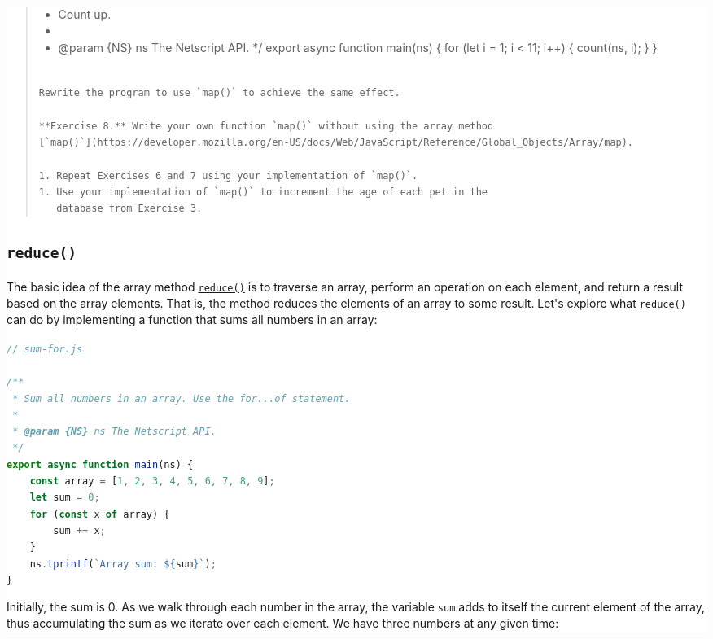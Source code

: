 >  * Count up.
>  *
>  * @param {NS} ns The Netscript API.
>  */
> export async function main(ns) {
>     for (let i = 1; i < 11; i++) {
>         count(ns, i);
>     }
> }
> ```
>
> Rewrite the program to use `map()` to achieve the same effect.
>
> **Exercise 8.** Write your own function `map()` without using the array method
> [`map()`](https://developer.mozilla.org/en-US/docs/Web/JavaScript/Reference/Global_Objects/Array/map).
>
> 1. Repeat Exercises 6 and 7 using your implementation of `map()`.
> 1. Use your implementation of `map()` to increment the age of each pet in the
>    database from Exercise 3.



## `reduce()`

The basic idea of the array method
[`reduce()`](https://developer.mozilla.org/en-US/docs/Web/JavaScript/Reference/Global_Objects/Array/reduce)
is to traverse an array, perform an operation on each element, and return a
result based on the array elements. That is, the method reduces the elements of
an array to some result. Let's explore what `reduce()` can do by implementing a
function that sums all numbers in an array:

```js
// sum-for.js

/**
 * Sum all numbers in an array. Use the for...of statement.
 *
 * @param {NS} ns The Netscript API.
 */
export async function main(ns) {
    const array = [1, 2, 3, 4, 5, 6, 7, 8, 9];
    let sum = 0;
    for (const x of array) {
        sum += x;
    }
    ns.tprintf(`Array sum: ${sum}`);
}
```

Initially, the sum is 0. As we walk through each number in the array, the
variable `sum` adds to itself the current element of the array, thus
accumulating the sum as we iterate over each element. We have three numbers at
any given time:
